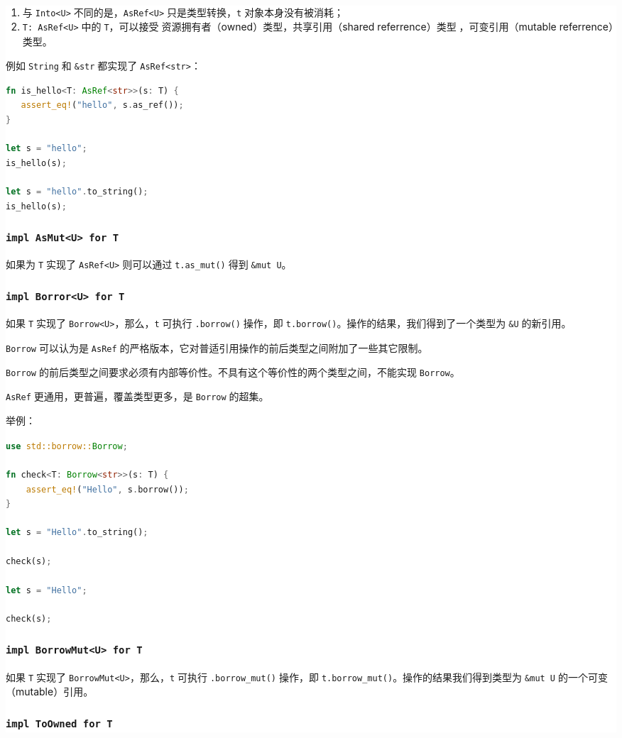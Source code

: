 1. 与 `Into<U>` 不同的是，`AsRef<U>` 只是类型转换，`t` 对象本身没有被消耗；
2. `T: AsRef<U>` 中的 `T`，可以接受 资源拥有者（owned）类型，共享引用（shared referrence）类型 ，可变引用（mutable referrence）类型。

例如 `String` 和 `&str` 都实现了 `AsRef<str>`：

```rust
fn is_hello<T: AsRef<str>>(s: T) {
   assert_eq!("hello", s.as_ref());
}

let s = "hello";
is_hello(s);

let s = "hello".to_string();
is_hello(s);
```

### `impl AsMut<U> for T`

如果为 `T` 实现了 `AsRef<U>` 则可以通过 `t.as_mut()` 得到 `&mut U`。

### `impl Borror<U> for T`

如果 `T` 实现了 `Borrow<U>`，那么，`t` 可执行 `.borrow()` 操作，即 `t.borrow()`。操作的结果，我们得到了一个类型为 `&U` 的新引用。

`Borrow` 可以认为是 `AsRef` 的严格版本，它对普适引用操作的前后类型之间附加了一些其它限制。

`Borrow` 的前后类型之间要求必须有内部等价性。不具有这个等价性的两个类型之间，不能实现 `Borrow`。

`AsRef` 更通用，更普遍，覆盖类型更多，是 `Borrow` 的超集。

举例：

```rust
use std::borrow::Borrow;

fn check<T: Borrow<str>>(s: T) {
    assert_eq!("Hello", s.borrow());
}

let s = "Hello".to_string();

check(s);

let s = "Hello";

check(s);
```

### `impl BorrowMut<U> for T`

如果 `T` 实现了 `BorrowMut<U>`，那么，`t` 可执行 `.borrow_mut()` 操作，即 `t.borrow_mut()`。操作的结果我们得到类型为 `&mut U` 的一个可变（mutable）引用。

### `impl ToOwned for T`
